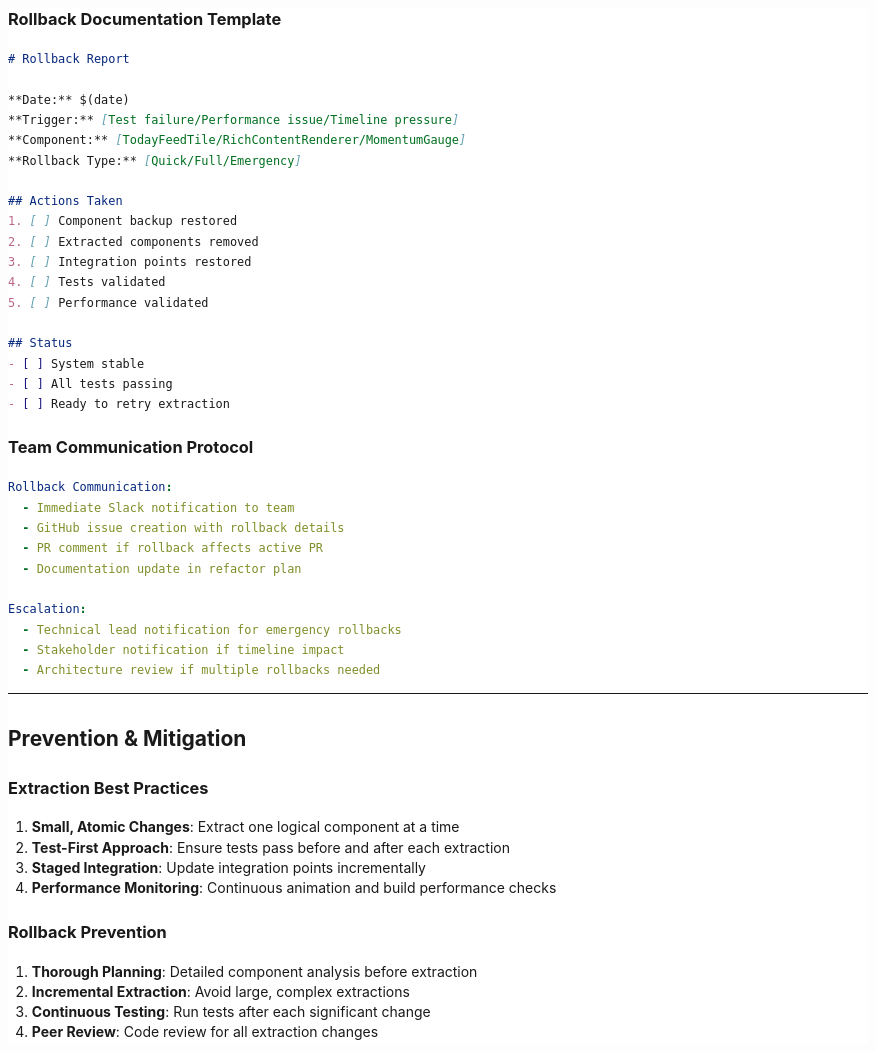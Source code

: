 ### **Rollback Documentation Template**
```markdown
# Rollback Report

**Date:** $(date)
**Trigger:** [Test failure/Performance issue/Timeline pressure]
**Component:** [TodayFeedTile/RichContentRenderer/MomentumGauge]
**Rollback Type:** [Quick/Full/Emergency]

## Actions Taken
1. [ ] Component backup restored
2. [ ] Extracted components removed  
3. [ ] Integration points restored
4. [ ] Tests validated
5. [ ] Performance validated

## Status
- [ ] System stable
- [ ] All tests passing
- [ ] Ready to retry extraction
```

### **Team Communication Protocol**
```yaml
Rollback Communication:
  - Immediate Slack notification to team
  - GitHub issue creation with rollback details
  - PR comment if rollback affects active PR
  - Documentation update in refactor plan

Escalation:
  - Technical lead notification for emergency rollbacks
  - Stakeholder notification if timeline impact
  - Architecture review if multiple rollbacks needed
```

---

## **Prevention & Mitigation**

### **Extraction Best Practices**
1. **Small, Atomic Changes**: Extract one logical component at a time
2. **Test-First Approach**: Ensure tests pass before and after each extraction
3. **Staged Integration**: Update integration points incrementally
4. **Performance Monitoring**: Continuous animation and build performance checks

### **Rollback Prevention**
1. **Thorough Planning**: Detailed component analysis before extraction
2. **Incremental Extraction**: Avoid large, complex extractions
3. **Continuous Testing**: Run tests after each significant change
4. **Peer Review**: Code review for all extraction changes
